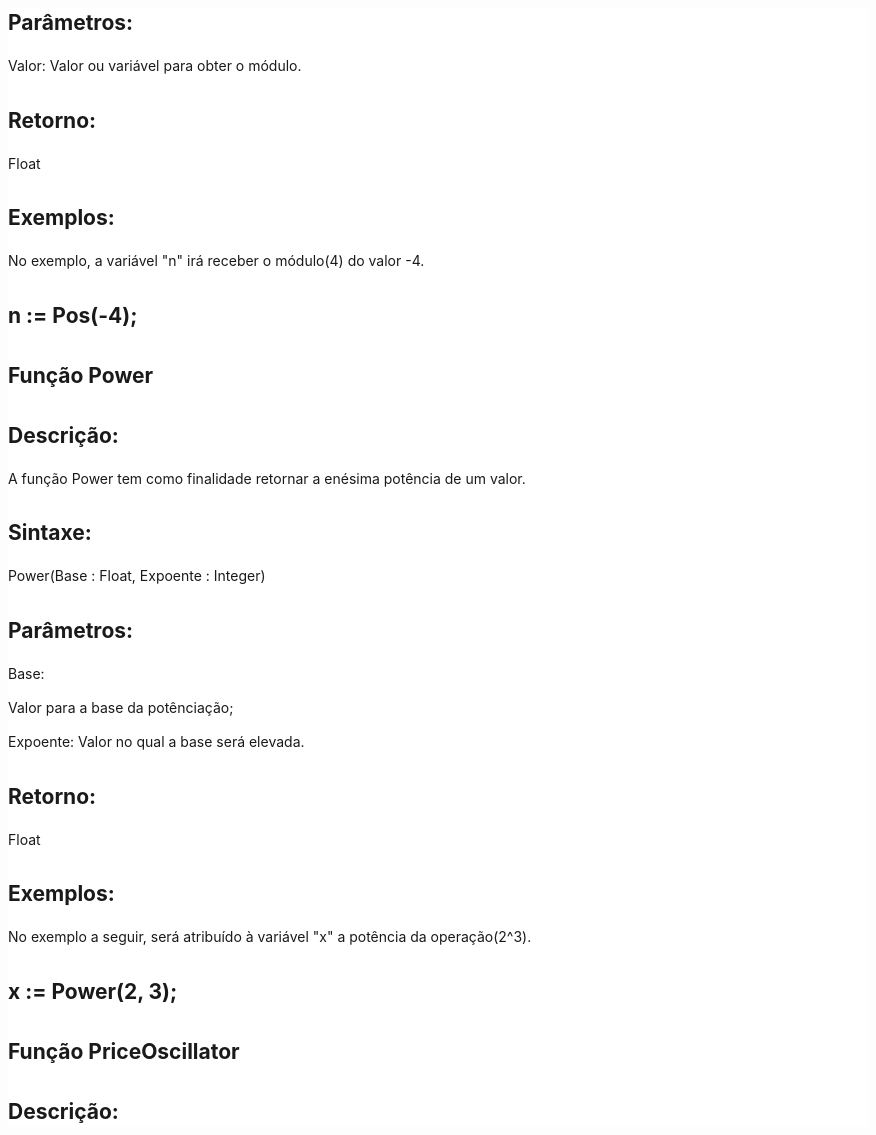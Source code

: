 ## Parâmetros:

Valor: Valor ou variável para obter o módulo.

## Retorno:

Float

## Exemplos:

No exemplo, a variável "n" irá receber o módulo(4) do valor -4.

## n := Pos(-4);



## Função Power

## Descrição:

A função Power tem como finalidade retornar a enésima potência de um valor.

## Sintaxe:

Power(Base : Float, Expoente : Integer)

## Parâmetros:

Base:

Valor para a base da potênciação;

Expoente: Valor no qual a base será elevada.

## Retorno:

Float

## Exemplos:

No exemplo a seguir, será atribuído à variável "x" a potência da operação(2^3).

## x := Power(2, 3);

## Função PriceOscillator

## Descrição:
